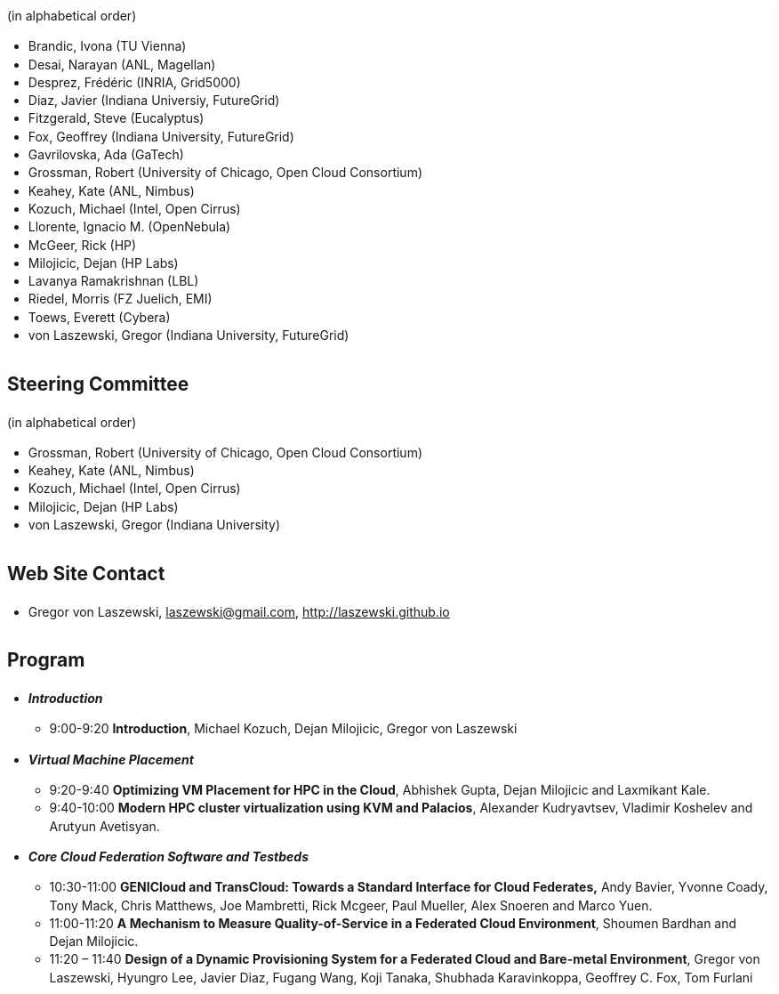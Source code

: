 (in alphabetical order)

* Brandic, Ivona (TU Vienna)
* Desai, Narayan (ANL, Magellan)
* Desprez, Frédéric (INRIA, Grid5000)
* Diaz, Javier (Indiana Universiy, FutureGrid)
* Fitzgerald, Steve (Eucalyptus)
* Fox, Geoffrey (Indiana University, FutureGrid)
* Gavrilovska, Ada (GaTech)
* Grossman, Robert (University of Chicago, Open Cloud Consortium)
* Keahey, Kate (ANL, Nimbus)
* Kozuch, Michael (Intel, Open Cirrus)
* Llorente, Ignacio M. (OpenNebula)
* McGeer, Rick (HP)
* Milojicic, Dejan (HP Labs)
* Lavanya Ramakrishnan (LBL)
* Riedel, Morris (FZ Juelich, EMI)
* Toews, Everett (Cybera)
* von Laszewski, Gregor (Indiana University, FutureGrid)

## Steering Committee

(in alphabetical order)

* Grossman, Robert (University of Chicago, Open Cloud Consortium)
* Keahey, Kate (ANL, Nimbus)
* Kozuch, Michael (Intel, Open Cirrus)
* Milojicic, Dejan (HP Labs)
* von Laszewski, Gregor (Indiana University)

## Web Site Contact

* Gregor von Laszewski, laszewski@gmail.com, http://laszewski.github.io

## Program

* ***Introduction***
  * 9:00-9:20 **Introduction**, Michael Kozuch, Dejan Milojicic,
    Gregor von Laszewski
    
* ***Virtual Machine Placement***
  * 9:20-9:40 **Optimizing VM Placement for HPC in the Cloud**,
    Abhishek Gupta, Dejan Milojicic and Laxmikant Kale.
  * 9:40-10:00 **Modern HPC cluster virtualization using KVM and Palacios**,
    Alexander Kudryavtsev, Vladimir Koshelev and Arutyun Avetisyan.

* ***Core Cloud Federation Software and Testbeds***
  * 10:30-11:00 **GENICloud and TransCloud: Towards a Standard Interface for Cloud Federates,** Andy Bavier, Yvonne Coady, Tony Mack, Chris Matthews, Joe Mambretti, Rick Mcgeer, Paul Mueller, Alex Snoeren and Marco Yuen.
  * 11:00-11:20 **A Mechanism to Measure Quality-of-Service in a Federated Cloud Environment**, Shoumen Bardhan and Dejan Milojicic.
  * 11:20 – 11:40 **Design of a Dynamic Provisioning System for a  Federated Cloud and Bare-metal Environment**, Gregor von Laszewski, Hyungro Lee, Javier Diaz, Fugang Wang, Koji Tanaka, Shubhada Karavinkoppa, Geoffrey C. Fox, Tom Furlani
